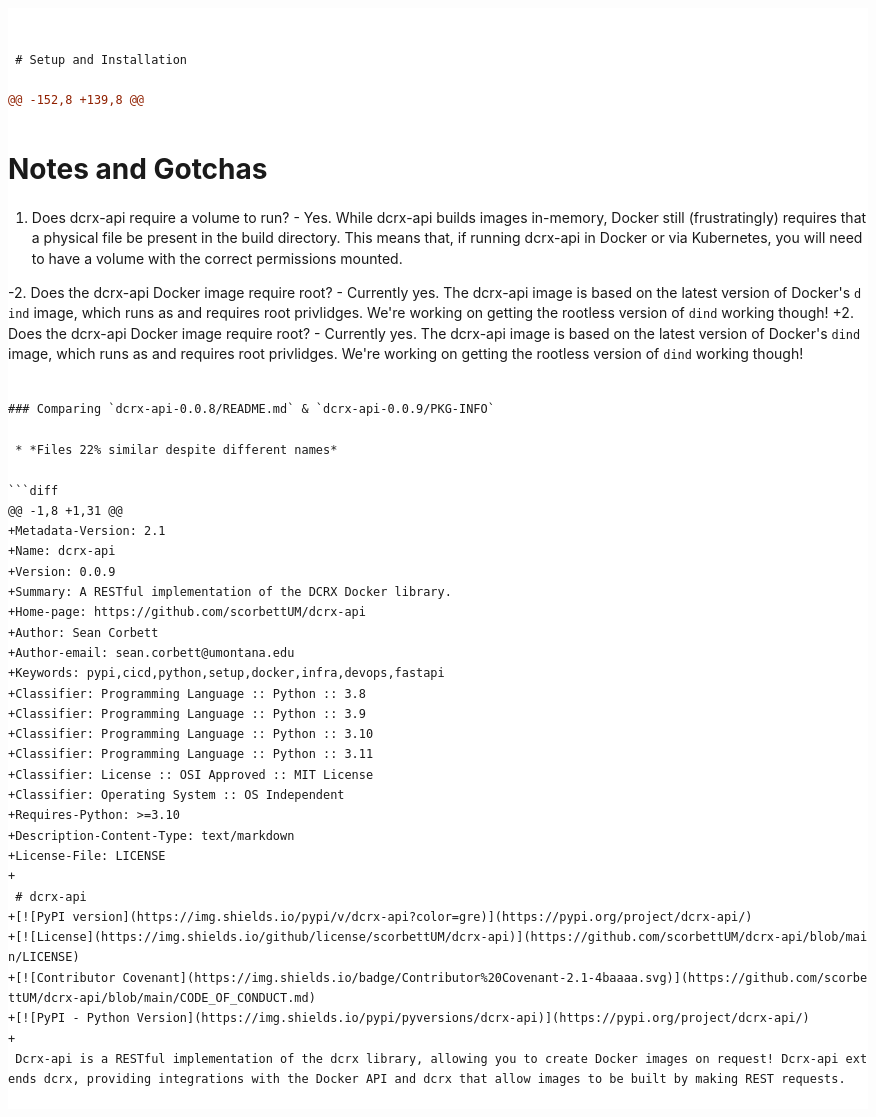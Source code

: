 ```diff
 
 
 # Setup and Installation
 
@@ -152,8 +139,8 @@
 ```
 
 
 # Notes and Gotchas
 
 1. Does dcrx-api require a volume to run? - Yes. While dcrx-api builds images in-memory, Docker still (frustratingly) requires that a physical file be present in the build directory. This means that, if running dcrx-api in Docker or via Kubernetes, you will need to have a volume with the correct permissions mounted.
 
-2. Does the dcrx-api Docker image require root? - Currently yes. The dcrx-api image is based on the latest version of Docker's `dind` image, which runs as and requires root privlidges. We're working on getting the rootless version of `dind` working though!
+2. Does the dcrx-api Docker image require root? - Currently yes. The dcrx-api image is based on the latest version of Docker's `dind` image, which runs as and requires root privlidges. We're working on getting the rootless version of `dind` working though!
```

### Comparing `dcrx-api-0.0.8/README.md` & `dcrx-api-0.0.9/PKG-INFO`

 * *Files 22% similar despite different names*

```diff
@@ -1,8 +1,31 @@
+Metadata-Version: 2.1
+Name: dcrx-api
+Version: 0.0.9
+Summary: A RESTful implementation of the DCRX Docker library.
+Home-page: https://github.com/scorbettUM/dcrx-api
+Author: Sean Corbett
+Author-email: sean.corbett@umontana.edu
+Keywords: pypi,cicd,python,setup,docker,infra,devops,fastapi
+Classifier: Programming Language :: Python :: 3.8
+Classifier: Programming Language :: Python :: 3.9
+Classifier: Programming Language :: Python :: 3.10
+Classifier: Programming Language :: Python :: 3.11
+Classifier: License :: OSI Approved :: MIT License
+Classifier: Operating System :: OS Independent
+Requires-Python: >=3.10
+Description-Content-Type: text/markdown
+License-File: LICENSE
+
 # dcrx-api
+[![PyPI version](https://img.shields.io/pypi/v/dcrx-api?color=gre)](https://pypi.org/project/dcrx-api/)
+[![License](https://img.shields.io/github/license/scorbettUM/dcrx-api)](https://github.com/scorbettUM/dcrx-api/blob/main/LICENSE)
+[![Contributor Covenant](https://img.shields.io/badge/Contributor%20Covenant-2.1-4baaaa.svg)](https://github.com/scorbettUM/dcrx-api/blob/main/CODE_OF_CONDUCT.md)
+[![PyPI - Python Version](https://img.shields.io/pypi/pyversions/dcrx-api)](https://pypi.org/project/dcrx-api/)
+
 Dcrx-api is a RESTful implementation of the dcrx library, allowing you to create Docker images on request! Dcrx-api extends dcrx, providing integrations with the Docker API and dcrx that allow images to be built by making REST requests.
 
```